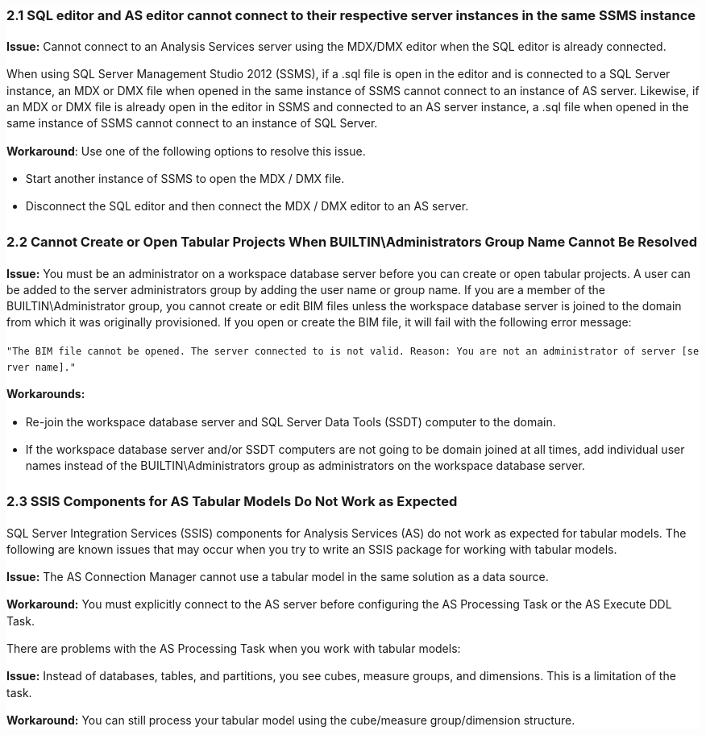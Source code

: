 ### 2.1 SQL editor and AS editor cannot connect to their respective server instances in the same SSMS instance  
**Issue:** Cannot connect to an Analysis Services server using the MDX/DMX editor when the SQL editor is already connected.  
  
When using SQL Server Management Studio 2012 (SSMS), if a .sql file is open in the editor and is connected to a SQL Server instance, an MDX or DMX file when opened in the same  instance of SSMS cannot connect to an instance of AS server. Likewise, if an MDX or DMX file is already open in the editor in SSMS and connected to an AS server instance, a .sql file when opened in the same instance of SSMS cannot connect to an instance of SQL Server.  
  
**Workaround**:  Use one of the following options to resolve this issue.  
  
-   Start another instance of SSMS to open the MDX / DMX file.  
  
-   Disconnect the SQL editor and then connect the MDX / DMX editor to an AS server.  
  
### 2.2 Cannot Create or Open Tabular Projects When BUILTIN\Administrators Group Name Cannot Be Resolved  
**Issue:** You must be an administrator on a workspace database server before you can create or open tabular projects. A user can be added to the server administrators group by adding the user name or group name. If you are a member of the BUILTIN\Administrator group, you cannot create or edit BIM files unless the workspace database server is joined to the domain from which it was originally provisioned. If you open or create the BIM file, it will fail with the following error message:  
  
`"The BIM file cannot be opened. The server connected to is not valid. Reason: You are not an administrator of server [server name]."`  
  
**Workarounds:**  
  
-   Re-join the workspace database server and SQL Server Data Tools (SSDT) computer to the domain.  
  
-   If the workspace database server and/or SSDT computers are not going to be domain joined at all times, add individual user names instead of the BUILTIN\Administrators group as administrators on the workspace database server.  
  
### 2.3 SSIS Components for AS Tabular Models Do Not Work as Expected  
SQL Server Integration Services (SSIS) components for Analysis Services (AS) do not work as expected for tabular models. The following are known issues that may occur when you try to write an SSIS package for working with tabular models.  
  
**Issue:** The AS Connection Manager cannot use a tabular model in the same solution as a data source.  
  
**Workaround:** You must explicitly connect to the AS server before configuring the AS Processing Task or the AS Execute DDL Task.  
  
There are problems with the AS Processing Task when you work with tabular models:  
  
**Issue:** Instead of databases, tables, and partitions, you see cubes, measure groups, and dimensions. This is a limitation of the task.  
  
**Workaround:** You can still process your tabular model using the cube/measure group/dimension structure.  
  